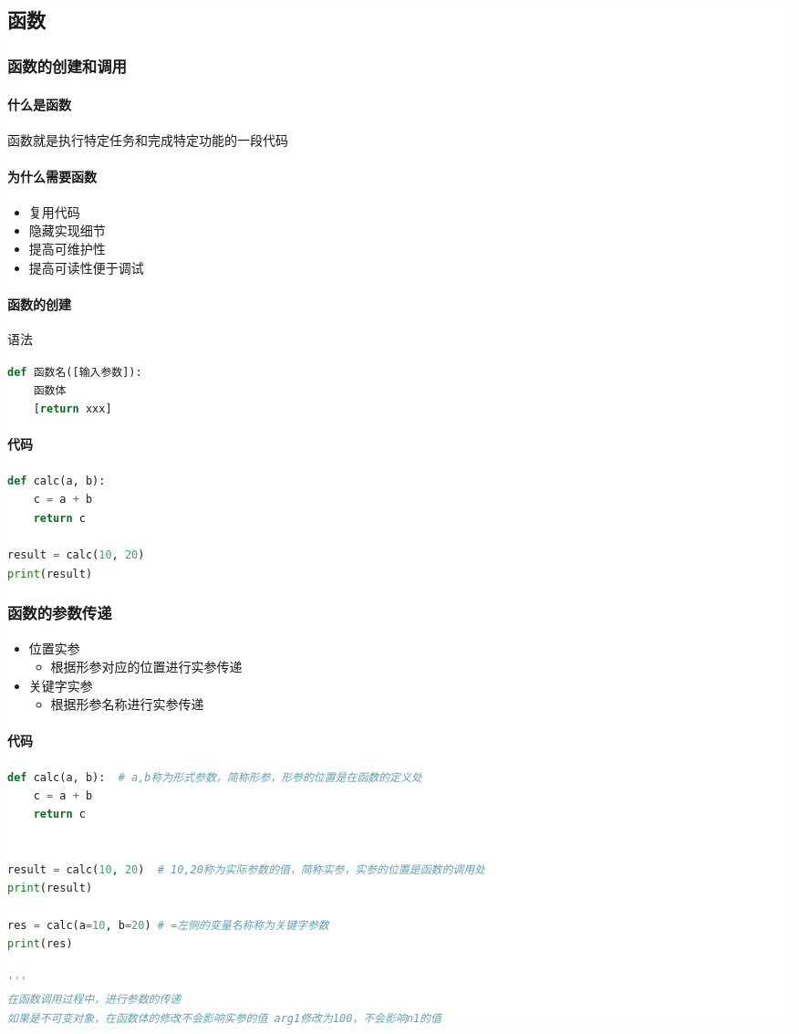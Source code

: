 

## 函数

### 函数的创建和调用

#### 什么是函数

函数就是执行特定任务和完成特定功能的一段代码



#### 为什么需要函数

- 复用代码
- 隐藏实现细节
- 提高可维护性
- 提高可读性便于调试



#### 函数的创建

语法

```python
def 函数名([输入参数]):
  	函数体
    [return xxx]
```



#### 代码

```python
def calc(a, b):
    c = a + b
    return c

result = calc(10, 20)
print(result)
```



### 函数的参数传递

- 位置实参
  - 根据形参对应的位置进行实参传递
- 关键字实参
  - 根据形参名称进行实参传递



#### 代码

```python
def calc(a, b):  # a,b称为形式参数，简称形参，形参的位置是在函数的定义处
    c = a + b
    return c


result = calc(10, 20)  # 10,20称为实际参数的值，简称实参，实参的位置是函数的调用处
print(result)

res = calc(a=10, b=20) # =左侧的变量名称称为关键字参数
print(res)

'''
在函数调用过程中，进行参数的传递
如果是不可变对象，在函数体的修改不会影响实参的值 arg1修改为100，不会影响n1的值
```